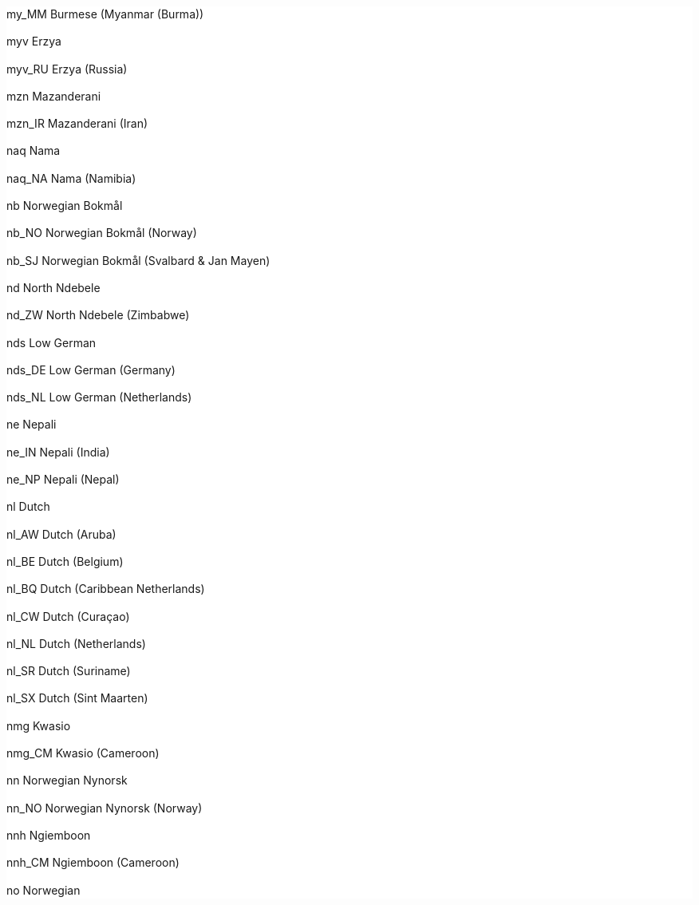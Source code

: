 my_MM           Burmese (Myanmar (Burma))

myv             Erzya

myv_RU          Erzya (Russia)

mzn             Mazanderani

mzn_IR          Mazanderani (Iran)

naq             Nama

naq_NA          Nama (Namibia)

nb              Norwegian Bokmål

nb_NO           Norwegian Bokmål (Norway)

nb_SJ           Norwegian Bokmål (Svalbard & Jan Mayen)

nd              North Ndebele

nd_ZW           North Ndebele (Zimbabwe)

nds             Low German

nds_DE          Low German (Germany)

nds_NL          Low German (Netherlands)

ne              Nepali

ne_IN           Nepali (India)

ne_NP           Nepali (Nepal)

nl              Dutch

nl_AW           Dutch (Aruba)

nl_BE           Dutch (Belgium)

nl_BQ           Dutch (Caribbean Netherlands)

nl_CW           Dutch (Curaçao)

nl_NL           Dutch (Netherlands)

nl_SR           Dutch (Suriname)

nl_SX           Dutch (Sint Maarten)

nmg             Kwasio

nmg_CM          Kwasio (Cameroon)

nn              Norwegian Nynorsk

nn_NO           Norwegian Nynorsk (Norway)

nnh             Ngiemboon

nnh_CM          Ngiemboon (Cameroon)

no              Norwegian
